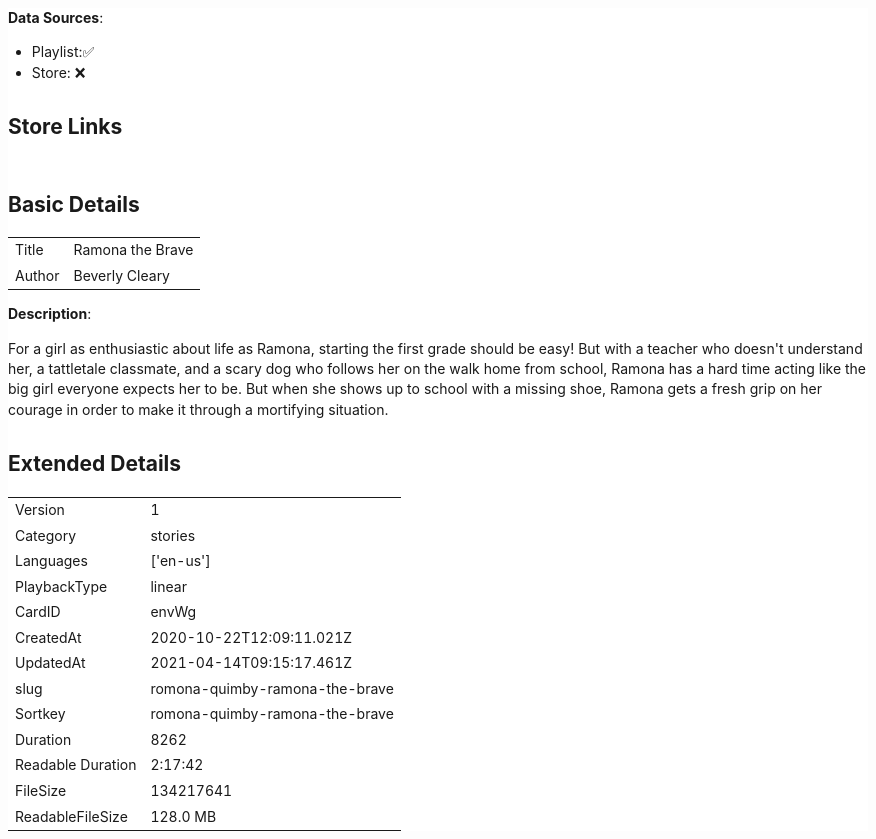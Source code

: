 **Data Sources**: 

- Playlist:✅
- Store: ❌


## Store Links

|  |  |
| - | - |


## Basic Details

|  |  |
| - | - |
| Title | Ramona the Brave |
| Author | Beverly Cleary |

**Description**:

For a girl as enthusiastic about life as Ramona, starting the first grade should be easy! But with a teacher who doesn't understand her, a tattletale classmate, and a scary dog who follows her on the walk home from school, Ramona has a hard time acting like the big girl everyone expects her to be. But when she shows up to school with a missing shoe, Ramona gets a fresh grip on her courage in order to make it through a mortifying situation.



## Extended Details

|  |  |
| - | - |
| Version | 1 |
| Category | stories |
| Languages | ['en-us'] |
| PlaybackType | linear |
| CardID | envWg |
| CreatedAt | 2020-10-22T12:09:11.021Z |
| UpdatedAt | 2021-04-14T09:15:17.461Z |
| slug | romona-quimby-ramona-the-brave |
| Sortkey | romona-quimby-ramona-the-brave |
| Duration | 8262 |
| Readable Duration | 2:17:42 |
| FileSize | 134217641 |
| ReadableFileSize | 128.0 MB |
